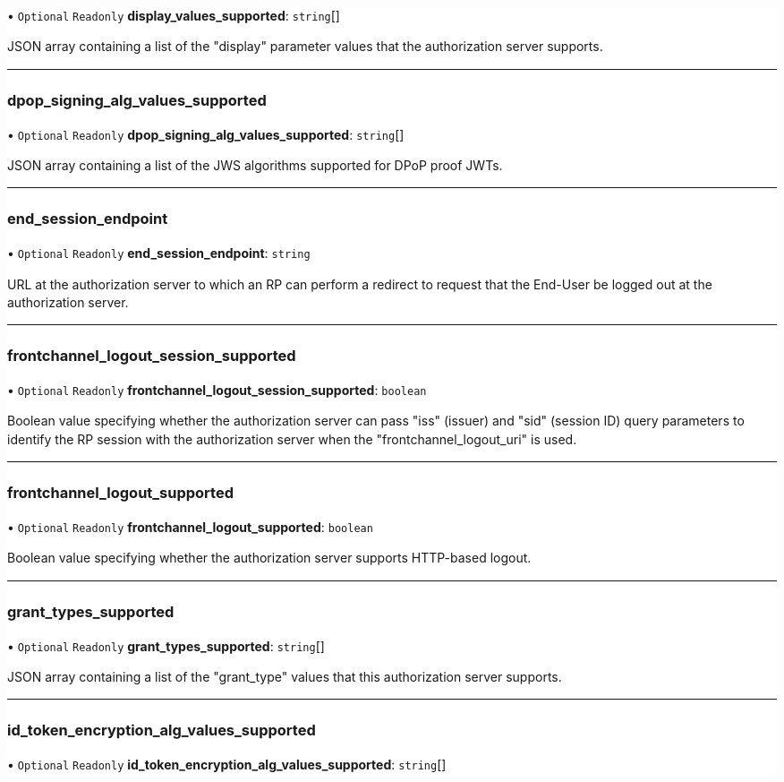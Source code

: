 • `Optional` `Readonly` **display\_values\_supported**: `string`[]

JSON array containing a list of the "display" parameter values that the
authorization server supports.

___

### dpop\_signing\_alg\_values\_supported

• `Optional` `Readonly` **dpop\_signing\_alg\_values\_supported**: `string`[]

JSON array containing a list of the JWS algorithms supported for DPoP proof
JWTs.

___

### end\_session\_endpoint

• `Optional` `Readonly` **end\_session\_endpoint**: `string`

URL at the authorization server to which an RP can perform a redirect to
request that the End-User be logged out at the authorization server.

___

### frontchannel\_logout\_session\_supported

• `Optional` `Readonly` **frontchannel\_logout\_session\_supported**: `boolean`

Boolean value specifying whether the authorization server can pass "iss"
(issuer) and "sid" (session ID) query parameters to identify the RP session
with the authorization server when the "frontchannel_logout_uri" is used.

___

### frontchannel\_logout\_supported

• `Optional` `Readonly` **frontchannel\_logout\_supported**: `boolean`

Boolean value specifying whether the authorization server supports
HTTP-based logout.

___

### grant\_types\_supported

• `Optional` `Readonly` **grant\_types\_supported**: `string`[]

JSON array containing a list of the "grant_type" values that this
authorization server supports.

___

### id\_token\_encryption\_alg\_values\_supported

• `Optional` `Readonly` **id\_token\_encryption\_alg\_values\_supported**: `string`[]
